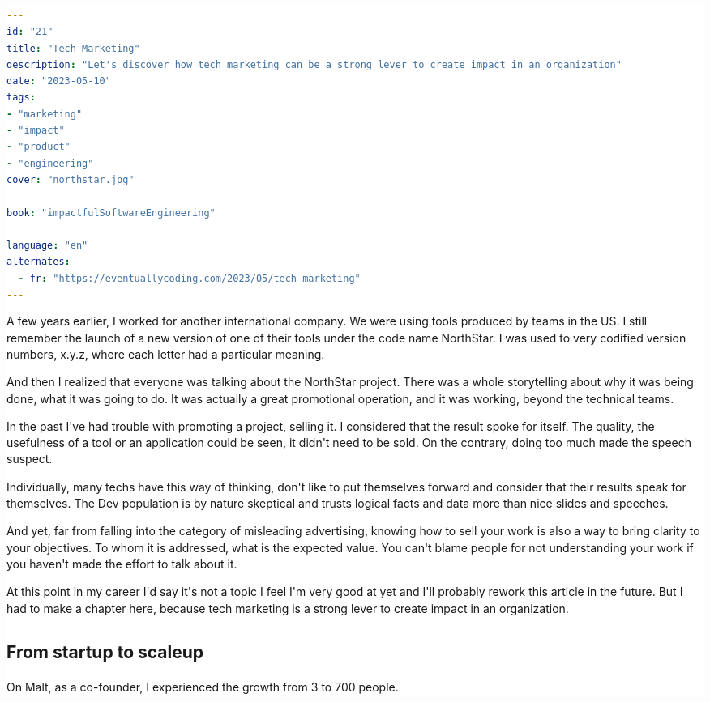 ```yaml
---
id: "21"
title: "Tech Marketing"
description: "Let's discover how tech marketing can be a strong lever to create impact in an organization"
date: "2023-05-10"
tags:
- "marketing"
- "impact"
- "product"
- "engineering"
cover: "northstar.jpg"

book: "impactfulSoftwareEngineering"

language: "en"
alternates:
  - fr: "https://eventuallycoding.com/2023/05/tech-marketing"
---
```


A few years earlier, I worked for another international company. We were using tools produced by teams in the US. I still remember the launch of a new version of one of their tools under the code name NorthStar.
I was used to very codified version numbers, x.y.z, where each letter had a particular meaning.

And then I realized that everyone was talking about the NorthStar project. There was a whole storytelling about why it was being done, what it was going to do. It was actually a great promotional operation, and it was working, beyond the technical teams.

In the past I've had trouble with promoting a project, selling it.
I considered that the result spoke for itself. The quality, the usefulness of a tool or an application could be seen, it didn't need to be sold. On the contrary, doing too much made the speech suspect.

Individually, many techs have this way of thinking, don't like to put themselves forward and consider that their results speak for themselves. The Dev population is by nature skeptical and trusts logical facts and data more than nice slides and speeches.

And yet, far from falling into the category of misleading advertising, knowing how to sell your work is also a way to bring clarity to your objectives. To whom it is addressed, what is the expected value.
You can't blame people for not understanding your work if you haven't made the effort to talk about it.

At this point in my career I'd say it's not a topic I feel I'm very good at yet and I'll probably rework this article in the future. But I had to make a chapter here, because tech marketing is a strong lever to create impact in an organization.

## From startup to scaleup

On Malt, as a co-founder, I experienced the growth from 3 to 700 people.
